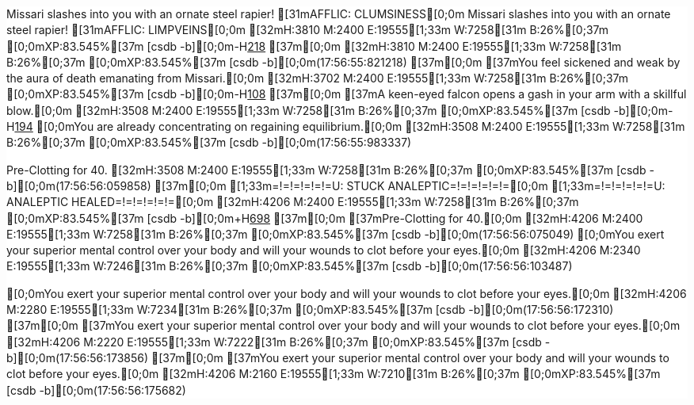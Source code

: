 Missari slashes into you with an ornate steel rapier!
[31mAFFLIC: CLUMSINESS[0;0m
Missari slashes into you with an ornate steel rapier!
[31mAFFLIC: LIMPVEINS[0;0m
[32mH:3810 M:2400 E:19555[1;33m W:7258[31m B:26%[0;37m [0;0mXP:83.545%[37m [csdb -b][0;0m-H[218](17:56:55:275062)
[37m[0;0m
[32mH:3810 M:2400 E:19555[1;33m W:7258[31m B:26%[0;37m [0;0mXP:83.545%[37m [csdb -b][0;0m(17:56:55:821218)
[37m[0;0m
[37mYou feel sickened and weak by the aura of death emanating from Missari.[0;0m
[32mH:3702 M:2400 E:19555[1;33m W:7258[31m B:26%[0;37m [0;0mXP:83.545%[37m [csdb -b][0;0m-H[108](17:56:55:825860)
[37m[0;0m
[37mA keen-eyed falcon opens a gash in your arm with a skillful blow.[0;0m
[32mH:3508 M:2400 E:19555[1;33m W:7258[31m B:26%[0;37m [0;0mXP:83.545%[37m [csdb -b][0;0m-H[194](17:56:55:829790)
[0;0mYou are already concentrating on regaining equilibrium.[0;0m
[32mH:3508 M:2400 E:19555[1;33m W:7258[31m B:26%[0;37m [0;0mXP:83.545%[37m [csdb -b][0;0m(17:56:55:983337)

Pre-Clotting for 40.
[32mH:3508 M:2400 E:19555[1;33m W:7258[31m B:26%[0;37m [0;0mXP:83.545%[37m [csdb -b][0;0m(17:56:56:059858)
[37m[0;0m
[1;33m=!=!=!=!=!=U: STUCK ANALEPTIC=!=!=!=!=!=[0;0m
[1;33m=!=!=!=!=!=U: ANALEPTIC HEALED=!=!=!=!=!=[0;0m
[32mH:4206 M:2400 E:19555[1;33m W:7258[31m B:26%[0;37m [0;0mXP:83.545%[37m [csdb -b][0;0m+H[698](17:56:56:066997)
[37m[0;0m
[37mPre-Clotting for 40.[0;0m
[32mH:4206 M:2400 E:19555[1;33m W:7258[31m B:26%[0;37m [0;0mXP:83.545%[37m [csdb -b][0;0m(17:56:56:075049)
[0;0mYou exert your superior mental control over your body and will your wounds to clot before your eyes.[0;0m
[32mH:4206 M:2340 E:19555[1;33m W:7246[31m B:26%[0;37m [0;0mXP:83.545%[37m [csdb -b][0;0m(17:56:56:103487)

[0;0mYou exert your superior mental control over your body and will your wounds to clot before your eyes.[0;0m
[32mH:4206 M:2280 E:19555[1;33m W:7234[31m B:26%[0;37m [0;0mXP:83.545%[37m [csdb -b][0;0m(17:56:56:172310)
[37m[0;0m
[37mYou exert your superior mental control over your body and will your wounds to clot before your eyes.[0;0m
[32mH:4206 M:2220 E:19555[1;33m W:7222[31m B:26%[0;37m [0;0mXP:83.545%[37m [csdb -b][0;0m(17:56:56:173856)
[37m[0;0m
[37mYou exert your superior mental control over your body and will your wounds to clot before your eyes.[0;0m
[32mH:4206 M:2160 E:19555[1;33m W:7210[31m B:26%[0;37m [0;0mXP:83.545%[37m [csdb -b][0;0m(17:56:56:175682)
